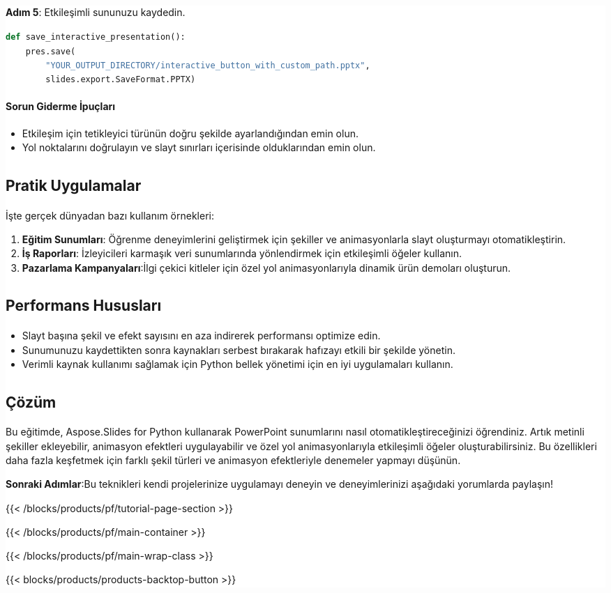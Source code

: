 **Adım 5**: Etkileşimli sununuzu kaydedin.
```python
def save_interactive_presentation():
    pres.save(
        "YOUR_OUTPUT_DIRECTORY/interactive_button_with_custom_path.pptx", 
        slides.export.SaveFormat.PPTX)
```

#### Sorun Giderme İpuçları
- Etkileşim için tetikleyici türünün doğru şekilde ayarlandığından emin olun.
- Yol noktalarını doğrulayın ve slayt sınırları içerisinde olduklarından emin olun.

## Pratik Uygulamalar
İşte gerçek dünyadan bazı kullanım örnekleri:
1. **Eğitim Sunumları**: Öğrenme deneyimlerini geliştirmek için şekiller ve animasyonlarla slayt oluşturmayı otomatikleştirin.
2. **İş Raporları**: İzleyicileri karmaşık veri sunumlarında yönlendirmek için etkileşimli öğeler kullanın.
3. **Pazarlama Kampanyaları**:İlgi çekici kitleler için özel yol animasyonlarıyla dinamik ürün demoları oluşturun.

## Performans Hususları
- Slayt başına şekil ve efekt sayısını en aza indirerek performansı optimize edin.
- Sunumunuzu kaydettikten sonra kaynakları serbest bırakarak hafızayı etkili bir şekilde yönetin.
- Verimli kaynak kullanımı sağlamak için Python bellek yönetimi için en iyi uygulamaları kullanın.

## Çözüm
Bu eğitimde, Aspose.Slides for Python kullanarak PowerPoint sunumlarını nasıl otomatikleştireceğinizi öğrendiniz. Artık metinli şekiller ekleyebilir, animasyon efektleri uygulayabilir ve özel yol animasyonlarıyla etkileşimli öğeler oluşturabilirsiniz. Bu özellikleri daha fazla keşfetmek için farklı şekil türleri ve animasyon efektleriyle denemeler yapmayı düşünün.

**Sonraki Adımlar**:Bu teknikleri kendi projelerinize uygulamayı deneyin ve deneyimlerinizi aşağıdaki yorumlarda paylaşın!

{{< /blocks/products/pf/tutorial-page-section >}}

{{< /blocks/products/pf/main-container >}}

{{< /blocks/products/pf/main-wrap-class >}}

{{< blocks/products/products-backtop-button >}}